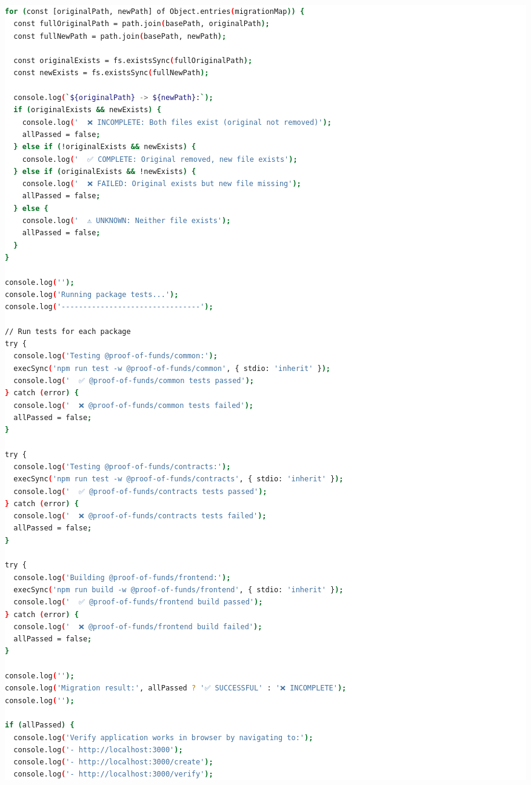 ```bash
for (const [originalPath, newPath] of Object.entries(migrationMap)) {
  const fullOriginalPath = path.join(basePath, originalPath);
  const fullNewPath = path.join(basePath, newPath);
  
  const originalExists = fs.existsSync(fullOriginalPath);
  const newExists = fs.existsSync(fullNewPath);
  
  console.log(`${originalPath} -> ${newPath}:`);
  if (originalExists && newExists) {
    console.log('  ❌ INCOMPLETE: Both files exist (original not removed)');
    allPassed = false;
  } else if (!originalExists && newExists) {
    console.log('  ✅ COMPLETE: Original removed, new file exists');
  } else if (originalExists && !newExists) {
    console.log('  ❌ FAILED: Original exists but new file missing');
    allPassed = false;
  } else {
    console.log('  ⚠️ UNKNOWN: Neither file exists');
    allPassed = false;
  }
}

console.log('');
console.log('Running package tests...');
console.log('--------------------------------');

// Run tests for each package
try {
  console.log('Testing @proof-of-funds/common:');
  execSync('npm run test -w @proof-of-funds/common', { stdio: 'inherit' });
  console.log('  ✅ @proof-of-funds/common tests passed');
} catch (error) {
  console.log('  ❌ @proof-of-funds/common tests failed');
  allPassed = false;
}

try {
  console.log('Testing @proof-of-funds/contracts:');
  execSync('npm run test -w @proof-of-funds/contracts', { stdio: 'inherit' });
  console.log('  ✅ @proof-of-funds/contracts tests passed');
} catch (error) {
  console.log('  ❌ @proof-of-funds/contracts tests failed');
  allPassed = false;
}

try {
  console.log('Building @proof-of-funds/frontend:');
  execSync('npm run build -w @proof-of-funds/frontend', { stdio: 'inherit' });
  console.log('  ✅ @proof-of-funds/frontend build passed');
} catch (error) {
  console.log('  ❌ @proof-of-funds/frontend build failed');
  allPassed = false;
}

console.log('');
console.log('Migration result:', allPassed ? '✅ SUCCESSFUL' : '❌ INCOMPLETE');
console.log('');

if (allPassed) {
  console.log('Verify application works in browser by navigating to:');
  console.log('- http://localhost:3000');
  console.log('- http://localhost:3000/create');
  console.log('- http://localhost:3000/verify');
```